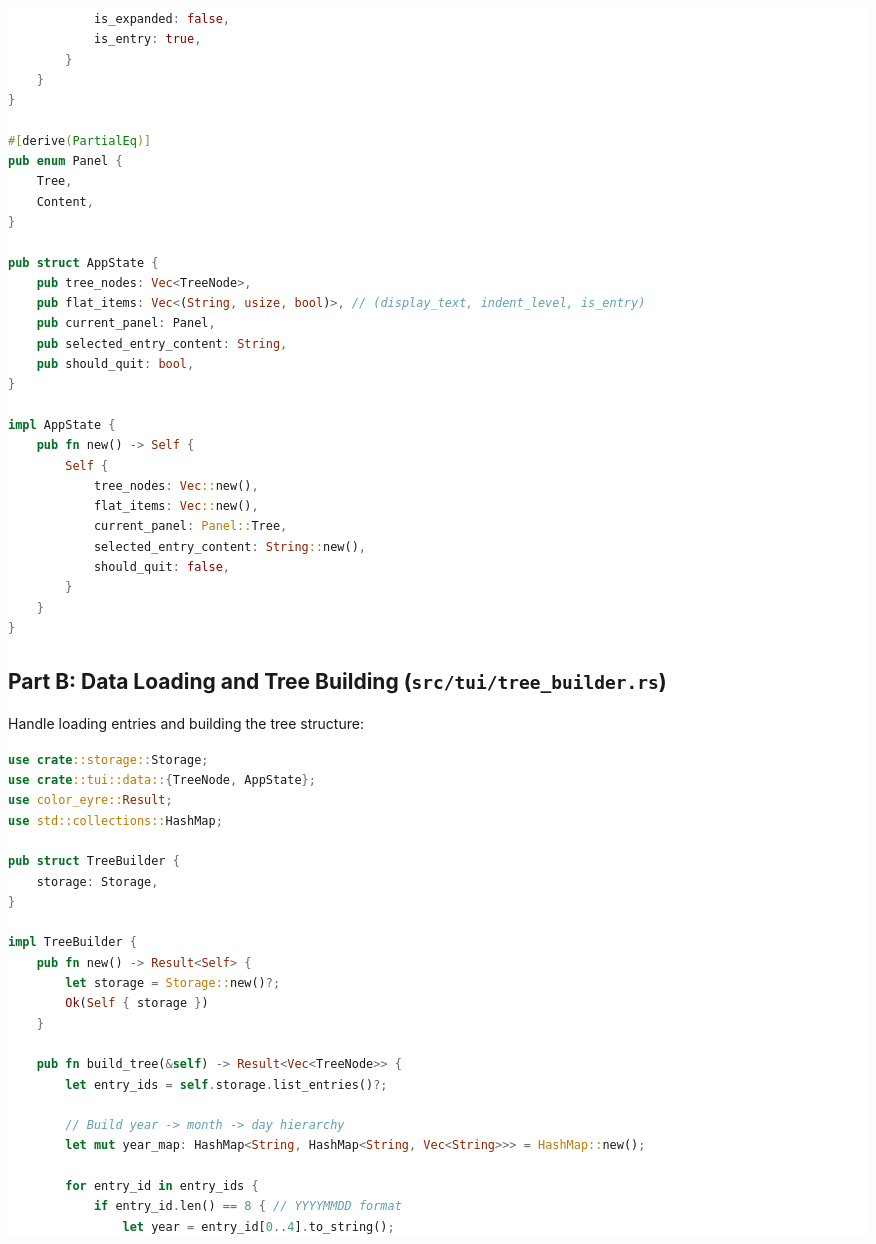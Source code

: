 ```rust
            is_expanded: false,
            is_entry: true,
        }
    }
}

#[derive(PartialEq)]
pub enum Panel {
    Tree,
    Content,
}

pub struct AppState {
    pub tree_nodes: Vec<TreeNode>,
    pub flat_items: Vec<(String, usize, bool)>, // (display_text, indent_level, is_entry)
    pub current_panel: Panel,
    pub selected_entry_content: String,
    pub should_quit: bool,
}

impl AppState {
    pub fn new() -> Self {
        Self {
            tree_nodes: Vec::new(),
            flat_items: Vec::new(),
            current_panel: Panel::Tree,
            selected_entry_content: String::new(),
            should_quit: false,
        }
    }
}
```

## Part B: Data Loading and Tree Building (`src/tui/tree_builder.rs`)

Handle loading entries and building the tree structure:

```rust
use crate::storage::Storage;
use crate::tui::data::{TreeNode, AppState};
use color_eyre::Result;
use std::collections::HashMap;

pub struct TreeBuilder {
    storage: Storage,
}

impl TreeBuilder {
    pub fn new() -> Result<Self> {
        let storage = Storage::new()?;
        Ok(Self { storage })
    }

    pub fn build_tree(&self) -> Result<Vec<TreeNode>> {
        let entry_ids = self.storage.list_entries()?;

        // Build year -> month -> day hierarchy
        let mut year_map: HashMap<String, HashMap<String, Vec<String>>> = HashMap::new();

        for entry_id in entry_ids {
            if entry_id.len() == 8 { // YYYYMMDD format
                let year = entry_id[0..4].to_string();
```